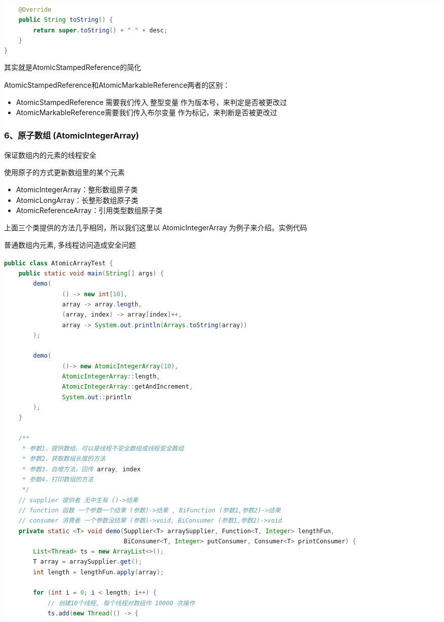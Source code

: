 ```java
    @Override
    public String toString() {
        return super.toString() + " " + desc;
    }
}
```

其实就是AtomicStampedReference的简化



AtomicStampedReference和AtomicMarkableReference两者的区别：

- AtomicStampedReference 需要我们传入 整型变量 作为版本号，来判定是否被更改过
- AtomicMarkableReference需要我们传入布尔变量 作为标记，来判断是否被更改过



### 6、原子数组 (AtomicIntegerArray)

保证数组内的元素的线程安全

使用原子的方式更新数组里的某个元素

- AtomicIntegerArray：整形数组原子类
- AtomicLongArray：长整形数组原子类
- AtomicReferenceArray：引用类型数组原子类

上面三个类提供的方法几乎相同，所以我们这里以 AtomicIntegerArray 为例子来介绍。实例代码



普通数组内元素, 多线程访问造成安全问题

```java
public class AtomicArrayTest {
    public static void main(String[] args) {
        demo(
                () -> new int[10],
                array -> array.length,
                (array, index) -> array[index]++,
                array -> System.out.println(Arrays.toString(array))
        );

        demo(
                ()-> new AtomicIntegerArray(10),
                AtomicIntegerArray::length,
                AtomicIntegerArray::getAndIncrement,
                System.out::println
        );
    }

    /**
     * 参数1，提供数组、可以是线程不安全数组或线程安全数组
     * 参数2，获取数组长度的方法
     * 参数3，自增方法，回传 array, index
     * 参数4，打印数组的方法
     */
    // supplier 提供者 无中生有 ()->结果
    // function 函数 一个参数一个结果 (参数)->结果 , BiFunction (参数1,参数2)->结果
    // consumer 消费者 一个参数没结果 (参数)->void, BiConsumer (参数1,参数2)->void
    private static <T> void demo(Supplier<T> arraySupplier, Function<T, Integer> lengthFun,
                                 BiConsumer<T, Integer> putConsumer, Consumer<T> printConsumer) {
        List<Thread> ts = new ArrayList<>();
        T array = arraySupplier.get();
        int length = lengthFun.apply(array);

        for (int i = 0; i < length; i++) {
            // 创建10个线程, 每个线程对数组作 10000 次操作
            ts.add(new Thread(() -> {
```